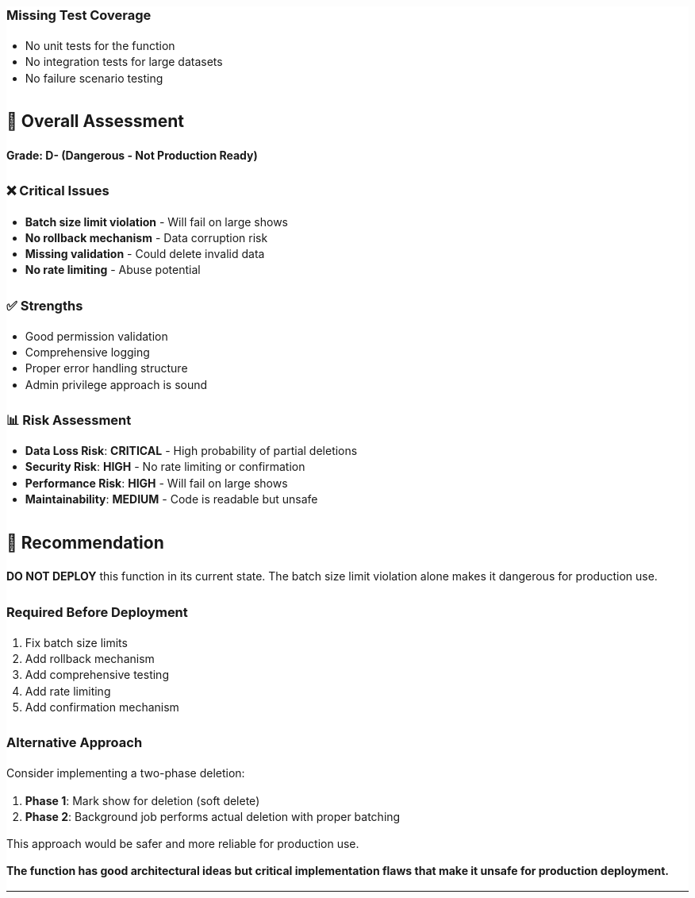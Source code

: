 ### **Missing Test Coverage**
- No unit tests for the function
- No integration tests for large datasets
- No failure scenario testing

## 🎯 **Overall Assessment**

**Grade: D- (Dangerous - Not Production Ready)**

### ❌ **Critical Issues**
- **Batch size limit violation** - Will fail on large shows
- **No rollback mechanism** - Data corruption risk
- **Missing validation** - Could delete invalid data
- **No rate limiting** - Abuse potential

### ✅ **Strengths**
- Good permission validation
- Comprehensive logging
- Proper error handling structure
- Admin privilege approach is sound

### 📊 **Risk Assessment**
- **Data Loss Risk**: **CRITICAL** - High probability of partial deletions
- **Security Risk**: **HIGH** - No rate limiting or confirmation
- **Performance Risk**: **HIGH** - Will fail on large shows
- **Maintainability**: **MEDIUM** - Code is readable but unsafe

## 🚀 **Recommendation**

**DO NOT DEPLOY** this function in its current state. The batch size limit violation alone makes it dangerous for production use.

### **Required Before Deployment**
1. Fix batch size limits
2. Add rollback mechanism
3. Add comprehensive testing
4. Add rate limiting
5. Add confirmation mechanism

### **Alternative Approach**
Consider implementing a two-phase deletion:
1. **Phase 1**: Mark show for deletion (soft delete)
2. **Phase 2**: Background job performs actual deletion with proper batching

This approach would be safer and more reliable for production use.

**The function has good architectural ideas but critical implementation flaws that make it unsafe for production deployment.**

---
